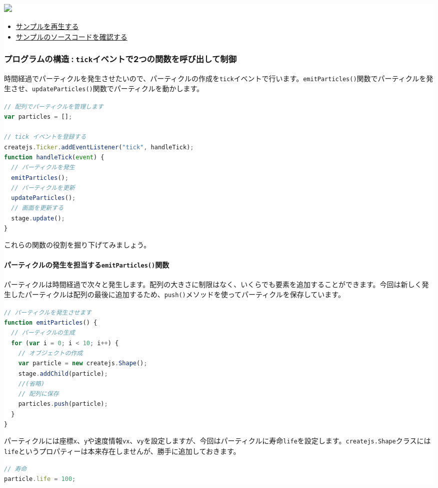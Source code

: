 ![](../imgs/particle_life.html.png)

- [サンプルを再生する](https://ics-creative.github.io/tutorial-createjs/samples/particle_life.html)
- [サンプルのソースコードを確認する](../samples/particle_life.html)

### プログラムの構造 : `tick`イベントで2つの関数を呼び出して制御

時間経過でパーティクルを発生させたいので、パーティクルの作成を`tick`イベントで行います。`emitParticles()`関数でパーティクルを発生させ、`updateParticles()`関数でパーティクルを動かします。

```js
// 配列でパーティクルを管理します
var particles = [];

// tick イベントを登録する
createjs.Ticker.addEventListener("tick", handleTick);
function handleTick(event) {
  // パーティクルを発生
  emitParticles();
  // パーティクルを更新
  updateParticles();
  // 画面を更新する
  stage.update();
}
```

これらの関数の役割を掘り下げてみましょう。

#### パーティクルの発生を担当する`emitParticles()`関数

パーティクルは時間経過で次々と発生します。配列の大きさに制限はなく、いくらでも要素を追加することができます。今回は新しく発生したパーティクルは配列の最後に追加するため、`push()`メソッドを使ってパーティクルを保存しています。

```js
// パーティクルを発生させます
function emitParticles() {
  // パーティクルの生成
  for (var i = 0; i < 10; i++) {
    // オブジェクトの作成
    var particle = new createjs.Shape();
    stage.addChild(particle);
    //(省略)
    // 配列に保存
    particles.push(particle);
  }
}
```

パーティクルには座標`x`、`y`や速度情報`vx`、`vy`を設定しますが、今回はパーティクルに寿命`life`を設定します。`createjs.Shape`クラスには`life`というプロパティーは本来存在しませんが、勝手に追加しておきます。

```js
// 寿命
particle.life = 100;
```

